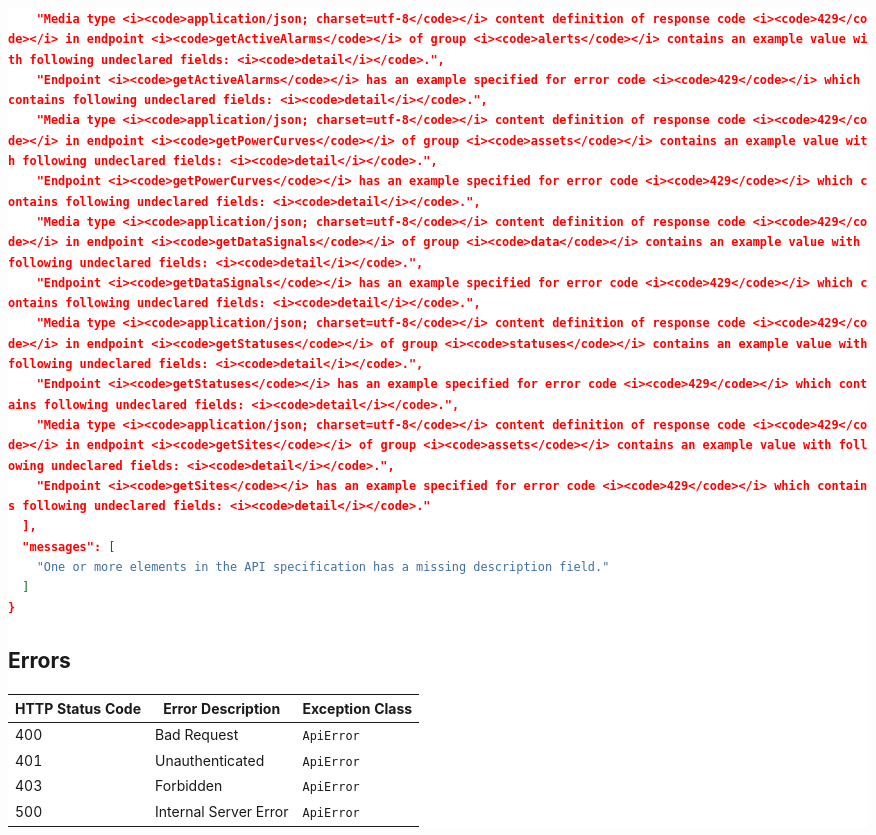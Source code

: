 ```json
    "Media type <i><code>application/json; charset=utf-8</code></i> content definition of response code <i><code>429</code></i> in endpoint <i><code>getActiveAlarms</code></i> of group <i><code>alerts</code></i> contains an example value with following undeclared fields: <i><code>detail</i></code>.",
    "Endpoint <i><code>getActiveAlarms</code></i> has an example specified for error code <i><code>429</code></i> which contains following undeclared fields: <i><code>detail</i></code>.",
    "Media type <i><code>application/json; charset=utf-8</code></i> content definition of response code <i><code>429</code></i> in endpoint <i><code>getPowerCurves</code></i> of group <i><code>assets</code></i> contains an example value with following undeclared fields: <i><code>detail</i></code>.",
    "Endpoint <i><code>getPowerCurves</code></i> has an example specified for error code <i><code>429</code></i> which contains following undeclared fields: <i><code>detail</i></code>.",
    "Media type <i><code>application/json; charset=utf-8</code></i> content definition of response code <i><code>429</code></i> in endpoint <i><code>getDataSignals</code></i> of group <i><code>data</code></i> contains an example value with following undeclared fields: <i><code>detail</i></code>.",
    "Endpoint <i><code>getDataSignals</code></i> has an example specified for error code <i><code>429</code></i> which contains following undeclared fields: <i><code>detail</i></code>.",
    "Media type <i><code>application/json; charset=utf-8</code></i> content definition of response code <i><code>429</code></i> in endpoint <i><code>getStatuses</code></i> of group <i><code>statuses</code></i> contains an example value with following undeclared fields: <i><code>detail</i></code>.",
    "Endpoint <i><code>getStatuses</code></i> has an example specified for error code <i><code>429</code></i> which contains following undeclared fields: <i><code>detail</i></code>.",
    "Media type <i><code>application/json; charset=utf-8</code></i> content definition of response code <i><code>429</code></i> in endpoint <i><code>getSites</code></i> of group <i><code>assets</code></i> contains an example value with following undeclared fields: <i><code>detail</i></code>.",
    "Endpoint <i><code>getSites</code></i> has an example specified for error code <i><code>429</code></i> which contains following undeclared fields: <i><code>detail</i></code>."
  ],
  "messages": [
    "One or more elements in the API specification has a missing description field."
  ]
}
```

## Errors

| HTTP Status Code | Error Description | Exception Class |
|  --- | --- | --- |
| 400 | Bad Request | `ApiError` |
| 401 | Unauthenticated | `ApiError` |
| 403 | Forbidden | `ApiError` |
| 500 | Internal Server Error | `ApiError` |

